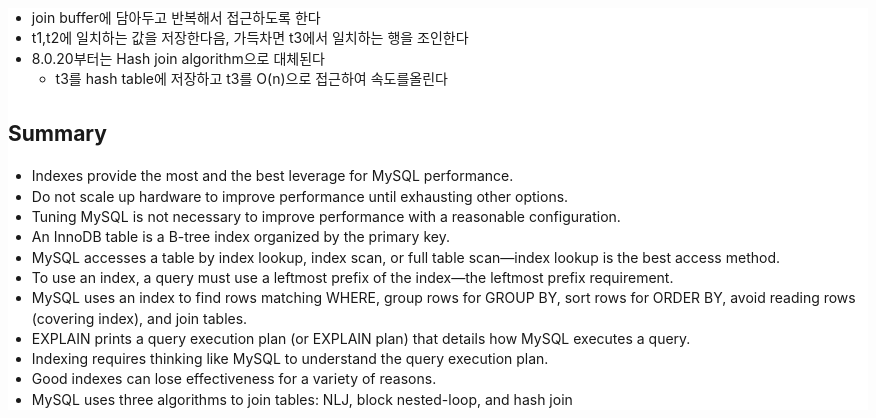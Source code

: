   * join buffer에 담아두고 반복해서 접근하도록 한다
  * t1,t2에 일치하는 값을 저장한다음, 가득차면 t3에서 일치하는 행을 조인한다
* 8.0.20부터는 Hash join algorithm으로 대체된다
  * t3를 hash table에 저장하고 t3를 O(n)으로 접근하여 속도를올린다

## Summary
* Indexes provide the most and the best leverage for MySQL performance.
* Do not scale up hardware to improve performance until exhausting other
options.
* Tuning MySQL is not necessary to improve performance with a reasonable
configuration.
* An InnoDB table is a B-tree index organized by the primary key.
* MySQL accesses a table by index lookup, index scan, or full table scan—index
lookup is the best access method.
* To use an index, a query must use a leftmost prefix of the index—the leftmost
prefix requirement.
* MySQL uses an index to find rows matching WHERE, group rows for GROUP BY,
sort rows for ORDER BY, avoid reading rows (covering index), and join tables.
* EXPLAIN prints a query execution plan (or EXPLAIN plan) that details how
MySQL executes a query.
* Indexing requires thinking like MySQL to understand the query execution plan.
* Good indexes can lose effectiveness for a variety of reasons.
* MySQL uses three algorithms to join tables: NLJ, block nested-loop, and hash
join



